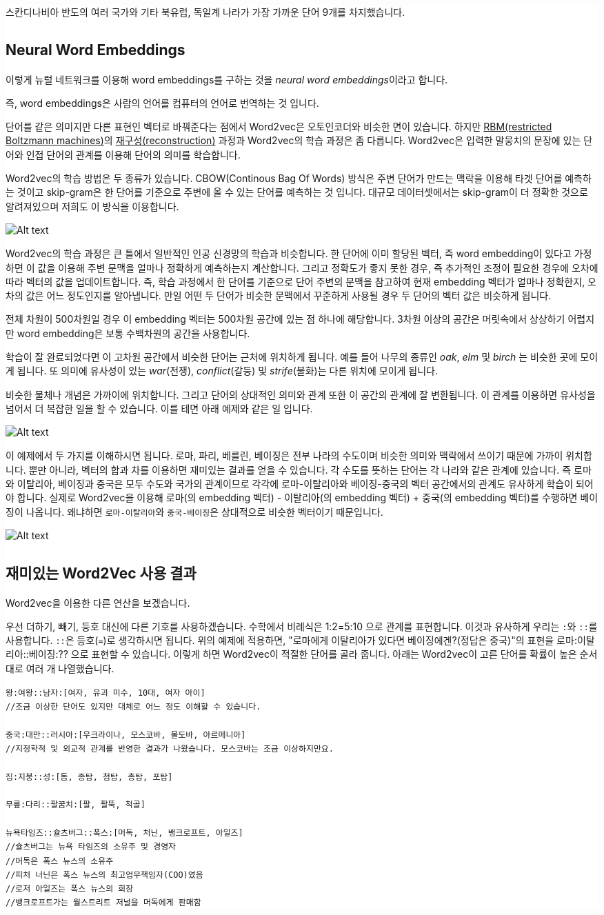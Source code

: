 스칸디나비아 반도의 여러 국가와 기타 북유럽, 독일계 나라가 가장 가까운 단어 9개를 차지했습니다.

## <a name="embed">Neural Word Embeddings</a>

이렇게 뉴럴 네트워크를 이용해 word embeddings를 구하는 것을 *neural word embeddings*이라고 합니다.

즉, word embeddings은 사람의 언어를 컴퓨터의 언어로 번역하는 것 입니다.

단어를 같은 의미지만 다른 표현인 벡터로 바꿔준다는 점에서 Word2vec은 오토인코더와 비슷한 면이 있습니다. 하지만 [RBM(restricted Boltzmann machines)](kr-restrictedboltzmannmachine)의 [재구성(reconstruction)](kr-restrictedboltzmannmachine.html#reconstruct) 과정과 Word2vec의 학습 과정은 좀 다릅니다. Word2vec은 입력한 말뭉치의 문장에 있는 단어와 인접 단어의 관계를 이용해 단어의 의미를 학습합니다.

Word2vec의 학습 방법은 두 종류가 있습니다. CBOW(Continous Bag Of Words) 방식은 주변 단어가 만드는 맥락을 이용해 타겟 단어를 예측하는 것이고 skip-gram은 한 단어를 기준으로 주변에 올 수 있는 단어를 예측하는 것 입니다. 대규모 데이터셋에서는 skip-gram이 더 정확한 것으로 알려져있으며 저희도 이 방식을 이용합니다.

![Alt text](../img/word2vec_diagrams.png)

Word2vec의 학습 과정은 큰 틀에서 일반적인 인공 신경망의 학습과 비슷합니다. 한 단어에 이미 할당된 벡터, 즉 word embedding이 있다고 가정하면 이 값을 이용해 주변 문맥을 얼마나 정확하게 예측하는지 계산합니다. 그리고 정확도가 좋지 못한 경우, 즉 추가적인 조정이 필요한 경우에 오차에 따라 벡터의 값을 업데이트합니다. 즉, 학습 과정에서 한 단어를 기준으로 단어 주변의 문맥을 참고하여 현재 embedding 벡터가 얼마나 정확한지, 오차의 값은 어느 정도인지를 알아냅니다. 만일 어떤 두 단어가 비슷한 문맥에서 꾸준하게 사용될 경우 두 단어의 벡터 값은 비슷하게 됩니다.

전체 차원이 500차원일 경우 이 embedding 벡터는 500차원 공간에 있는 점 하나에 해당합니다. 3차원 이상의 공간은 머릿속에서 상상하기 어렵지만 word embedding은 보통 수백차원의 공간을 사용합니다.

학습이 잘 완료되었다면 이 고차원 공간에서 비슷한 단어는 근처에 위치하게 됩니다. 예를 들어 나무의 종류인 *oak*, *elm* 및 *birch* 는 비슷한 곳에 모이게 됩니다. 또 의미에 유사성이 있는 *war*(전쟁), *conflict*(갈등) 및 *strife*(불화)는 다른 위치에 모이게 됩니다.

비슷한 물체나 개념은 가까이에 위치합니다. 그리고 단어의 상대적인 의미와 관계 또한 이 공간의 관계에 잘 변환됩니다. 이 관계를 이용하면 유사성을 넘어서 더 복잡한 일을 할 수 있습니다. 이를 테면 아래 예제와 같은 일 입니다.

![Alt text](../img/word2vec_translation.png)

이 예제에서 두 가지를 이해하시면 됩니다. 로마, 파리, 베를린, 베이징은 전부 나라의 수도이며 비슷한 의미와 맥락에서 쓰이기 때문에 가까이 위치합니다. 뿐만 아니라, 벡터의 합과 차를 이용하면 재미있는 결과를 얻을 수 있습니다. 각 수도를 뜻하는 단어는 각 나라와 같은 관계에 있습니다. 즉 로마와 이탈리아, 베이징과 중국은 모두 수도와 국가의 관계이므로 각각에 로마-이탈리아와 베이징-중국의 벡터 공간에서의 관계도 유사하게 학습이 되어야 합니다. 실제로 Word2vec을 이용해 로마(의 embedding 벡터) - 이탈리아(의 embedding 벡터) + 중국(의 embedding 벡터)를 수행하면 베이징이 나옵니다. 왜냐하면 `로마-이탈리아`와 `중국-베이징`은 상대적으로 비슷한 벡터이기 때문입니다.

![Alt text](../img/countries_capitals.png)

## <a name="crazy">재미있는 Word2Vec 사용 결과</a>

Word2vec을 이용한 다른 연산을 보겠습니다.

우선 더하기, 빼기, 등호 대신에 다른 기호를 사용하겠습니다. 수학에서 비례식은 1:2=5:10 으로 관계를 표현합니다. 이것과 유사하게 우리는 `:`와 `::`를 사용합니다. `::`은 등호(`=`)로 생각하시면 됩니다. 위의 예제에 적용하면, "로마에게 이탈리아가 있다면 베이징에겐?(정답은 중국)"의 표현을 로마:이탈리아::베이징:?? 으로 표현할 수 있습니다. 이렇게 하면 Word2vec이 적절한 단어를 골라 줍니다. 아래는 Word2vec이 고른 단어를 확률이 높은 순서대로 여러 개 나열했습니다.

```
왕:여왕::남자:[여자, 유괴 미수, 10대, 여자 아이]
//조금 이상한 단어도 있지만 대체로 어느 정도 이해할 수 있습니다.

중국:대만::러시아:[우크라이나, 모스코바, 몰도바, 아르메니아]
//지정학적 및 외교적 관계를 반영한 결과가 나왔습니다. 모스코바는 조금 이상하지만요.

집:지붕::성:[돔, 종탑, 첨탑, 총탑, 포탑]

무릎:다리::팔꿈치:[팔, 팔뚝, 척골]

뉴욕타임즈::슐츠버그::폭스:[머독, 처닌, 뱅크로프트, 아일즈]
//슐츠버그는 뉴욕 타임즈의 소유주 및 경영자
//머독은 폭스 뉴스의 소유주
//피처 너닌은 폭스 뉴스의 최고업무책임자(COO)였음
//로저 아일즈는 폭스 뉴스의 회장
//뱅크로프트가는 월스트리트 저널을 머독에게 판매함

```